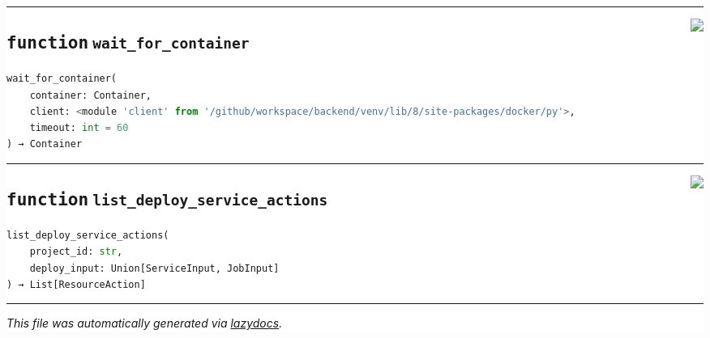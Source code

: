 




---

<a href="https://github.com/ml-tooling/contaxy/blob/main/backend/src/contaxy/managers/deployment/docker_utils.py#L557"><img align="right" style="float:right;" src="https://img.shields.io/badge/-source-cccccc?style=flat-square"></a>

## <kbd>function</kbd> `wait_for_container`

```python
wait_for_container(
    container: Container,
    client: <module 'client' from '/github/workspace/backend/venv/lib/8/site-packages/docker/py'>,
    timeout: int = 60
) → Container
```






---

<a href="https://github.com/ml-tooling/contaxy/blob/main/backend/src/contaxy/managers/deployment/docker_utils.py#L573"><img align="right" style="float:right;" src="https://img.shields.io/badge/-source-cccccc?style=flat-square"></a>

## <kbd>function</kbd> `list_deploy_service_actions`

```python
list_deploy_service_actions(
    project_id: str,
    deploy_input: Union[ServiceInput, JobInput]
) → List[ResourceAction]
```








---

_This file was automatically generated via [lazydocs](https://github.com/ml-tooling/lazydocs)._
